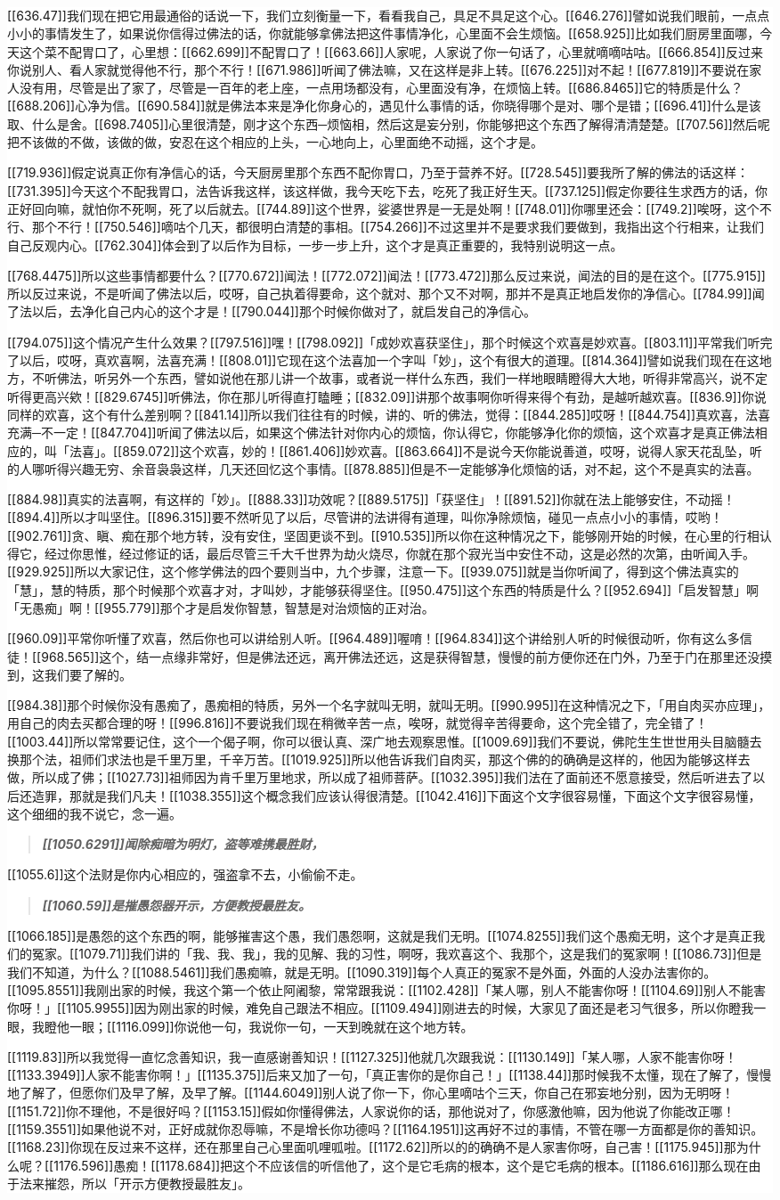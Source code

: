 [[636.47]]我们现在把它用最通俗的话说一下，我们立刻衡量一下，看看我自己，具足不具足这个心。[[646.276]]譬如说我们眼前，一点点小小的事情发生了，如果说你信得过佛法的话，你就能够拿佛法把这件事情净化，心里面不会生烦恼。[[658.925]]比如我们厨房里面哪，今天这个菜不配胃口了，心里想：[[662.699]]不配胃口了！[[663.66]]人家呢，人家说了你一句话了，心里就嘀嘀咕咕。[[666.854]]反过来你说别人、看人家就觉得他不行，那个不行！[[671.986]]听闻了佛法嘛，又在这样是非上转。[[676.225]]对不起！[[677.819]]不要说在家人没有用，尽管是出了家了，尽管是一百年的老上座，一点用场都没有，心里面没有净，在烦恼上转。[[686.8465]]它的特质是什么？[[688.206]]心净为信。[[690.584]]就是佛法本来是净化你身心的，遇见什么事情的话，你晓得哪个是对、哪个是错；[[696.41]]什么是该取、什么是舍。[[698.7405]]心里很清楚，刚才这个东西─烦恼相，然后这是妄分别，你能够把这个东西了解得清清楚楚。[[707.56]]然后呢把不该做的不做，该做的做，安忍在这个相应的上头，一心地向上，心里面绝不动摇，这个才是。

[[719.936]]假定说真正你有净信心的话，今天厨房里那个东西不配你胃口，乃至于营养不好。[[728.545]]要我所了解的佛法的话这样：[[731.395]]今天这个不配我胃口，法告诉我这样，该这样做，我今天吃下去，吃死了我正好生天。[[737.125]]假定你要往生求西方的话，你正好回向嘛，就怕你不死啊，死了以后就去。[[744.89]]这个世界，娑婆世界是一无是处啊！[[748.01]]你哪里还会：[[749.2]]唉呀，这个不行、那个不行！[[750.546]]嘀咕个几天，都很明白清楚的事相。[[754.266]]不过这里并不是要求我们要做到，我指出这个行相来，让我们自己反观内心。[[762.304]]体会到了以后作为目标，一步一步上升，这个才是真正重要的，我特别说明这一点。

[[768.4475]]所以这些事情都要什么？[[770.672]]闻法！[[772.072]]闻法！[[773.472]]那么反过来说，闻法的目的是在这个。[[775.915]]所以反过来说，不是听闻了佛法以后，哎呀，自己执着得要命，这个就对、那个又不对啊，那并不是真正地启发你的净信心。[[784.99]]闻了法以后，去净化自己内心的这个才是！[[790.044]]那个时候你做对了，就启发自己的净信心。

[[794.075]]这个情况产生什么效果？[[797.516]]嘿！[[798.092]]「成妙欢喜获坚住」，那个时候这个欢喜是妙欢喜。[[803.11]]平常我们听完了以后，哎呀，真欢喜啊，法喜充满！[[808.01]]它现在这个法喜加一个字叫「妙」，这个有很大的道理。[[814.364]]譬如说我们现在在这地方，不听佛法，听另外一个东西，譬如说他在那儿讲一个故事，或者说一样什么东西，我们一样地眼睛瞪得大大地，听得非常高兴，说不定听得更高兴欸！[[829.6745]]听佛法，你在那儿听得直打瞌睡；[[832.09]]讲那个故事啊你听得来得个有劲，是越听越欢喜。[[836.9]]你说同样的欢喜，这个有什么差别啊？[[841.14]]所以我们往往有的时候，讲的、听的佛法，觉得：[[844.285]]哎呀！[[844.754]]真欢喜，法喜充满─不一定！[[847.704]]听闻了佛法以后，如果这个佛法针对你内心的烦恼，你认得它，你能够净化你的烦恼，这个欢喜才是真正佛法相应的，叫「法喜」。[[859.072]]这个欢喜，妙的！[[861.406]]妙欢喜。[[863.664]]不是说今天你能说善道，哎呀，说得人家天花乱坠，听的人哪听得兴趣无穷、余音袅袅这样，几天还回忆这个事情。[[878.885]]但是不一定能够净化烦恼的话，对不起，这个不是真实的法喜。

[[884.98]]真实的法喜啊，有这样的「妙」。[[888.33]]功效呢？[[889.5175]]「获坚住」！[[891.52]]你就在法上能够安住，不动摇！[[894.4]]所以才叫坚住。[[896.315]]要不然听见了以后，尽管讲的法讲得有道理，叫你净除烦恼，碰见一点点小小的事情，哎哟！[[902.761]]贪、瞋、痴在那个地方转，没有安住，坚固更谈不到。[[910.535]]所以你在这种情况之下，能够刚开始的时候，在心里的行相认得它，经过你思惟，经过修证的话，最后尽管三千大千世界为劫火烧尽，你就在那个寂光当中安住不动，这是必然的次第，由听闻入手。[[929.925]]所以大家记住，这个修学佛法的四个要则当中，九个步骤，注意一下。[[939.075]]就是当你听闻了，得到这个佛法真实的「慧」，慧的特质，那个时候那个欢喜才对，才叫妙，才能够获得坚住。[[950.475]]这个东西的特质是什么？[[952.694]]「启发智慧」啊「无愚痴」啊！[[955.779]]那个才是启发你智慧，智慧是对治烦恼的正对治。

[[960.09]]平常你听懂了欢喜，然后你也可以讲给别人听。[[964.489]]喔唷！[[964.834]]这个讲给别人听的时候很动听，你有这么多信徒！[[968.565]]这个，结一点缘非常好，但是佛法还远，离开佛法还远，这是获得智慧，慢慢的前方便你还在门外，乃至于门在那里还没摸到，这我们要了解的。

[[984.38]]那个时候你没有愚痴了，愚痴相的特质，另外一个名字就叫无明，就叫无明。[[990.995]]在这种情况之下，「用自肉买亦应理」，用自己的肉去买都合理的呀！[[996.816]]不要说我们现在稍微辛苦一点，唉呀，就觉得辛苦得要命，这个完全错了，完全错了！[[1003.44]]所以常常要记住，这个一个偈子啊，你可以很认真、深广地去观察思惟。[[1009.69]]我们不要说，佛陀生生世世用头目脑髓去换那个法，祖师们求法也是千里万里，千辛万苦。[[1019.925]]所以他告诉我们自肉买，那这个佛的的确确是这样的，他因为能够这样去做，所以成了佛；[[1027.73]]祖师因为肯千里万里地求，所以成了祖师菩萨。[[1032.395]]我们法在了面前还不愿意接受，然后听进去了以后还造罪，那就是我们凡夫！[[1038.355]]这个概念我们应该认得很清楚。[[1042.416]]下面这个文字很容易懂，下面这个文字很容易懂，这个细细的我不说它，念一遍。

> _**[[1050.6291]]闻除痴暗为明灯，盗等难携最胜财，**_  

[[1055.6]]这个法财是你内心相应的，强盗拿不去，小偷偷不走。

> _**[[1060.59]]是摧愚怨器开示，方便教授最胜友。**_  

[[1066.185]]是愚怨的这个东西的啊，能够摧害这个愚，我们愚怨啊，这就是我们无明。[[1074.8255]]我们这个愚痴无明，这个才是真正我们的冤家。[[1079.71]]我们讲的「我、我、我」，我的见解、我的习性，啊呀，我欢喜这个、我那个，这是我们的冤家啊！[[1086.73]]但是我们不知道，为什么？[[1088.5461]]我们愚痴嘛，就是无明。[[1090.319]]每个人真正的冤家不是外面，外面的人没办法害你的。[[1095.8551]]我刚出家的时候，我这个第一个依止阿阇黎，常常跟我说：[[1102.428]]「某人哪，别人不能害你呀！[[1104.69]]别人不能害你呀！」[[1105.9955]]因为刚出家的时候，难免自己跟法不相应。[[1109.494]]刚进去的时候，大家见了面还是老习气很多，所以你瞪我一眼，我瞪他一眼；[[1116.099]]你说他一句，我说你一句，一天到晚就在这个地方转。

[[1119.83]]所以我觉得一直忆念善知识，我一直感谢善知识！[[1127.325]]他就几次跟我说：[[1130.149]]「某人哪，人家不能害你呀！[[1133.3949]]人家不能害你啊！」[[1135.375]]后来又加了一句，「真正害你的是你自己！」[[1138.44]]那时候我不太懂，现在了解了，慢慢地了解了，但愿你们及早了解，及早了解。[[1144.6049]]别人说了你一下，你心里嘀咕个三天，你自己在邪妄地分别，因为无明呀！[[1151.72]]你不理他，不是很好吗？[[1153.15]]假如你懂得佛法，人家说你的话，那他说对了，你感激他嘛，因为他说了你能改正哪！[[1159.3551]]如果他说不对，正好成就你忍辱嘛，不是增长你功德吗？[[1164.1951]]这再好不过的事情，不管在哪一方面都是你的善知识。[[1168.23]]你现在反过来不这样，还在那里自己心里面叽哩呱啦。[[1172.62]]所以的的确确不是人家害你呀，自己害！[[1175.945]]那为什么呢？[[1176.596]]愚痴！[[1178.684]]把这个不应该信的听信他了，这个是它毛病的根本，这个是它毛病的根本。[[1186.616]]那么现在由于法来摧怨，所以「开示方便教授最胜友」。
